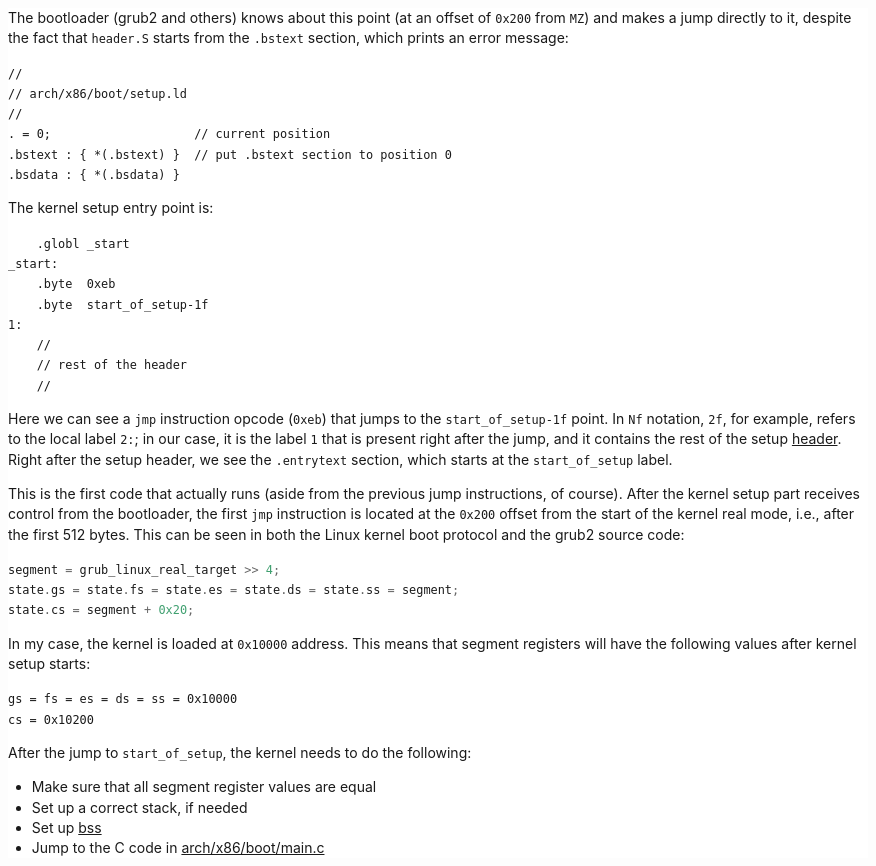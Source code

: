 The bootloader (grub2 and others) knows about this point (at an offset of `0x200` from `MZ`) and makes a jump directly to it, despite the fact that `header.S` starts from the `.bstext` section, which prints an error message:

```
//
// arch/x86/boot/setup.ld
//
. = 0;                    // current position
.bstext : { *(.bstext) }  // put .bstext section to position 0
.bsdata : { *(.bsdata) }
```

The kernel setup entry point is:

```assembly
    .globl _start
_start:
    .byte  0xeb
    .byte  start_of_setup-1f
1:
    //
    // rest of the header
    //
```

Here we can see a `jmp` instruction opcode (`0xeb`) that jumps to the `start_of_setup-1f` point. In `Nf` notation, `2f`, for example, refers to the local label `2:`; in our case, it is the label `1` that is present right after the jump, and it contains the rest of the setup [header](https://github.com/torvalds/linux/blob/v4.16/Documentation/x86/boot.txt#L156). Right after the setup header, we see the `.entrytext` section, which starts at the `start_of_setup` label.

This is the first code that actually runs (aside from the previous jump instructions, of course). After the kernel setup part receives control from the bootloader, the first `jmp` instruction is located at the `0x200` offset from the start of the kernel real mode, i.e., after the first 512 bytes. This can be seen in both the Linux kernel boot protocol and the grub2 source code:

```C
segment = grub_linux_real_target >> 4;
state.gs = state.fs = state.es = state.ds = state.ss = segment;
state.cs = segment + 0x20;
```

In my case, the kernel is loaded at `0x10000` address. This means that segment registers will have the following values after kernel setup starts:

```
gs = fs = es = ds = ss = 0x10000
cs = 0x10200
```

After the jump to `start_of_setup`, the kernel needs to do the following:

* Make sure that all segment register values are equal
* Set up a correct stack, if needed
* Set up [bss](https://en.wikipedia.org/wiki/.bss)
* Jump to the C code in [arch/x86/boot/main.c](https://github.com/torvalds/linux/blob/v4.16/arch/x86/boot/main.c)
